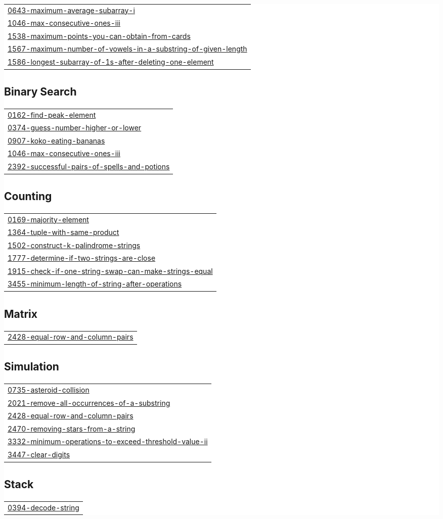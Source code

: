 |  |
| ------- |
| [0643-maximum-average-subarray-i](https://github.com/chengtc-dev/leetcode-solution/tree/master/0643-maximum-average-subarray-i) |
| [1046-max-consecutive-ones-iii](https://github.com/chengtc-dev/leetcode-solution/tree/master/1046-max-consecutive-ones-iii) |
| [1538-maximum-points-you-can-obtain-from-cards](https://github.com/chengtc-dev/leetcode-solution/tree/master/1538-maximum-points-you-can-obtain-from-cards) |
| [1567-maximum-number-of-vowels-in-a-substring-of-given-length](https://github.com/chengtc-dev/leetcode-solution/tree/master/1567-maximum-number-of-vowels-in-a-substring-of-given-length) |
| [1586-longest-subarray-of-1s-after-deleting-one-element](https://github.com/chengtc-dev/leetcode-solution/tree/master/1586-longest-subarray-of-1s-after-deleting-one-element) |
## Binary Search
|  |
| ------- |
| [0162-find-peak-element](https://github.com/chengtc-dev/leetcode-solution/tree/master/0162-find-peak-element) |
| [0374-guess-number-higher-or-lower](https://github.com/chengtc-dev/leetcode-solution/tree/master/0374-guess-number-higher-or-lower) |
| [0907-koko-eating-bananas](https://github.com/chengtc-dev/leetcode-solution/tree/master/0907-koko-eating-bananas) |
| [1046-max-consecutive-ones-iii](https://github.com/chengtc-dev/leetcode-solution/tree/master/1046-max-consecutive-ones-iii) |
| [2392-successful-pairs-of-spells-and-potions](https://github.com/chengtc-dev/leetcode-solution/tree/master/2392-successful-pairs-of-spells-and-potions) |
## Counting
|  |
| ------- |
| [0169-majority-element](https://github.com/chengtc-dev/leetcode-solution/tree/master/0169-majority-element) |
| [1364-tuple-with-same-product](https://github.com/chengtc-dev/leetcode-solution/tree/master/1364-tuple-with-same-product) |
| [1502-construct-k-palindrome-strings](https://github.com/chengtc-dev/leetcode-solution/tree/master/1502-construct-k-palindrome-strings) |
| [1777-determine-if-two-strings-are-close](https://github.com/chengtc-dev/leetcode-solution/tree/master/1777-determine-if-two-strings-are-close) |
| [1915-check-if-one-string-swap-can-make-strings-equal](https://github.com/chengtc-dev/leetcode-solution/tree/master/1915-check-if-one-string-swap-can-make-strings-equal) |
| [3455-minimum-length-of-string-after-operations](https://github.com/chengtc-dev/leetcode-solution/tree/master/3455-minimum-length-of-string-after-operations) |
## Matrix
|  |
| ------- |
| [2428-equal-row-and-column-pairs](https://github.com/chengtc-dev/leetcode-solution/tree/master/2428-equal-row-and-column-pairs) |
## Simulation
|  |
| ------- |
| [0735-asteroid-collision](https://github.com/chengtc-dev/leetcode-solution/tree/master/0735-asteroid-collision) |
| [2021-remove-all-occurrences-of-a-substring](https://github.com/chengtc-dev/leetcode-solution/tree/master/2021-remove-all-occurrences-of-a-substring) |
| [2428-equal-row-and-column-pairs](https://github.com/chengtc-dev/leetcode-solution/tree/master/2428-equal-row-and-column-pairs) |
| [2470-removing-stars-from-a-string](https://github.com/chengtc-dev/leetcode-solution/tree/master/2470-removing-stars-from-a-string) |
| [3332-minimum-operations-to-exceed-threshold-value-ii](https://github.com/chengtc-dev/leetcode-solution/tree/master/3332-minimum-operations-to-exceed-threshold-value-ii) |
| [3447-clear-digits](https://github.com/chengtc-dev/leetcode-solution/tree/master/3447-clear-digits) |
## Stack
|  |
| ------- |
| [0394-decode-string](https://github.com/chengtc-dev/leetcode-solution/tree/master/0394-decode-string) |